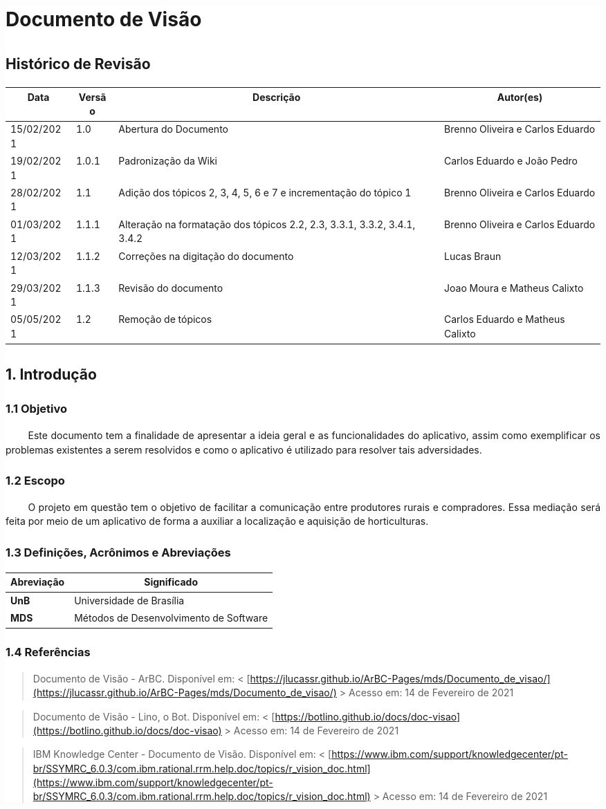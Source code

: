 # Documento de Visão

## Histórico de Revisão

|Data|Versão|Descrição| Autor(es)
|--|--|--|--|
|15/02/2021|1.0|Abertura do Documento|Brenno Oliveira e Carlos Eduardo|  
|19/02/2021|1.0.1|Padronização da Wiki|Carlos Eduardo e João Pedro|
|28/02/2021|1.1|Adição dos tópicos 2, 3, 4, 5, 6 e 7 e incrementação do tópico 1|Brenno Oliveira e Carlos Eduardo
|01/03/2021|1.1.1|Alteração na formatação dos tópicos 2.2, 2.3, 3.3.1, 3.3.2, 3.4.1, 3.4.2|Brenno Oliveira e Carlos Eduardo
|12/03/2021|1.1.2|Correções na digitação do documento|Lucas Braun
|29/03/2021|1.1.3|Revisão do documento|Joao Moura e Matheus Calixto
|05/05/2021|1.2|Remoção de tópicos|Carlos Eduardo e Matheus Calixto

## 1. Introdução
### 1.1 Objetivo

<p align = "justify"> &emsp;&emsp; Este documento tem a finalidade de apresentar a ideia geral e as funcionalidades do aplicativo, assim como exemplificar os problemas existentes a serem resolvidos e como o aplicativo é utilizado para resolver tais adversidades. </p>

### 1.2 Escopo

<p align = "justify"> &emsp;&emsp; O projeto em questão tem o objetivo de facilitar a comunicação entre produtores rurais e compradores. Essa mediação será feita por meio de um aplicativo de forma a auxiliar a localização e aquisição de horticulturas. </p>

### 1.3 Definições, Acrônimos e Abreviações

Abreviação|Significado
-|-
**UnB**|Universidade de Brasília
**MDS**|Métodos de Desenvolvimento de Software

### 1.4 Referências

> Documento de Visão - ArBC. Disponível em: < [https://jlucassr.github.io/ArBC-Pages/mds/Documento_de_visao/](https://jlucassr.github.io/ArBC-Pages/mds/Documento_de_visao/) > Acesso em: 14 de Fevereiro de 2021

> Documento de Visão - Lino, o Bot. Disponível em: < [https://botlino.github.io/docs/doc-visao](https://botlino.github.io/docs/doc-visao) > Acesso em: 14 de Fevereiro de 2021

> IBM Knowledge Center - Documento de Visão. Disponível em: < [https://www.ibm.com/support/knowledgecenter/pt-br/SSYMRC_6.0.3/com.ibm.rational.rrm.help.doc/topics/r_vision_doc.html](https://www.ibm.com/support/knowledgecenter/pt-br/SSYMRC_6.0.3/com.ibm.rational.rrm.help.doc/topics/r_vision_doc.html) > Acesso em: 14 de Fevereiro de 2021
